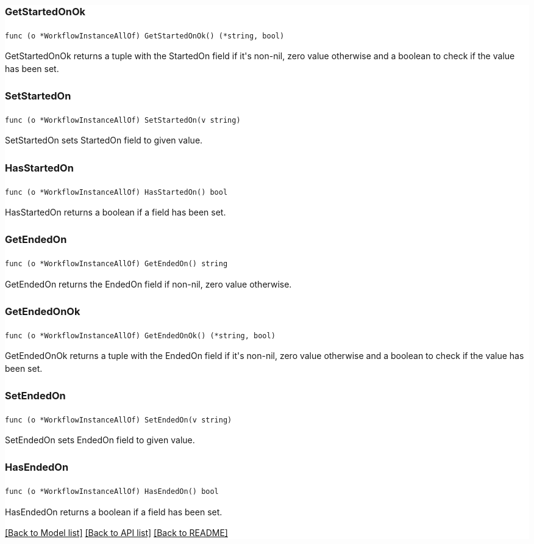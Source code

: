 ### GetStartedOnOk

`func (o *WorkflowInstanceAllOf) GetStartedOnOk() (*string, bool)`

GetStartedOnOk returns a tuple with the StartedOn field if it's non-nil, zero value otherwise
and a boolean to check if the value has been set.

### SetStartedOn

`func (o *WorkflowInstanceAllOf) SetStartedOn(v string)`

SetStartedOn sets StartedOn field to given value.

### HasStartedOn

`func (o *WorkflowInstanceAllOf) HasStartedOn() bool`

HasStartedOn returns a boolean if a field has been set.

### GetEndedOn

`func (o *WorkflowInstanceAllOf) GetEndedOn() string`

GetEndedOn returns the EndedOn field if non-nil, zero value otherwise.

### GetEndedOnOk

`func (o *WorkflowInstanceAllOf) GetEndedOnOk() (*string, bool)`

GetEndedOnOk returns a tuple with the EndedOn field if it's non-nil, zero value otherwise
and a boolean to check if the value has been set.

### SetEndedOn

`func (o *WorkflowInstanceAllOf) SetEndedOn(v string)`

SetEndedOn sets EndedOn field to given value.

### HasEndedOn

`func (o *WorkflowInstanceAllOf) HasEndedOn() bool`

HasEndedOn returns a boolean if a field has been set.


[[Back to Model list]](../README.md#documentation-for-models) [[Back to API list]](../README.md#documentation-for-api-endpoints) [[Back to README]](../README.md)


